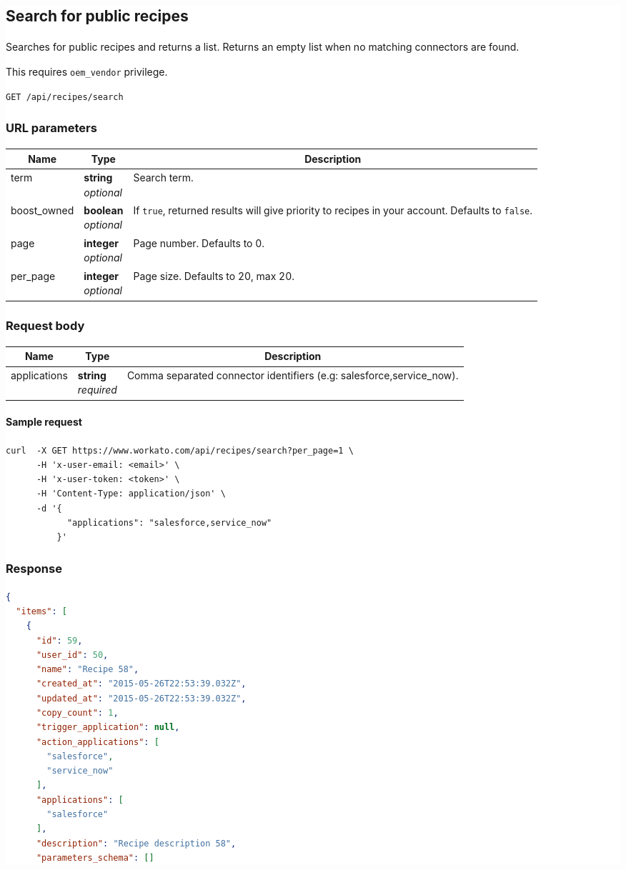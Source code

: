 ## Search for public recipes

Searches for public recipes and returns a list. Returns an empty list when no matching connectors are found.

This requires `oem_vendor` privilege.

```
GET /api/recipes/search
```

### URL parameters

<div class='api_input'></div>

| Name | Type | Description |
|------|------|-------------|
| term | **string**<br>_optional_ | Search term. |
| boost_owned | **boolean**<br>_optional_ | If `true`, returned results will give priority to recipes in your account. Defaults to `false`. |
| page | **integer**<br>_optional_ | Page number. Defaults to 0. |
| per_page | **integer**<br>_optional_ | Page size. Defaults to 20, max 20. |

### Request body

<div class='api_input'></div>

| Name | Type | Description |
|------|------|-------------|
| applications | **string**<br>_required_ | Comma separated connector identifiers (e.g: salesforce,service_now). |

#### Sample request

```shell
curl  -X GET https://www.workato.com/api/recipes/search?per_page=1 \
      -H 'x-user-email: <email>' \
      -H 'x-user-token: <token>' \
      -H 'Content-Type: application/json' \
      -d '{
            "applications": "salesforce,service_now"
          }'
```
### Response

```json
{
  "items": [
    {
      "id": 59,
      "user_id": 50,
      "name": "Recipe 58",
      "created_at": "2015-05-26T22:53:39.032Z",
      "updated_at": "2015-05-26T22:53:39.032Z",
      "copy_count": 1,
      "trigger_application": null,
      "action_applications": [
        "salesforce",
        "service_now"
      ],
      "applications": [
        "salesforce"
      ],
      "description": "Recipe description 58",
      "parameters_schema": []
```